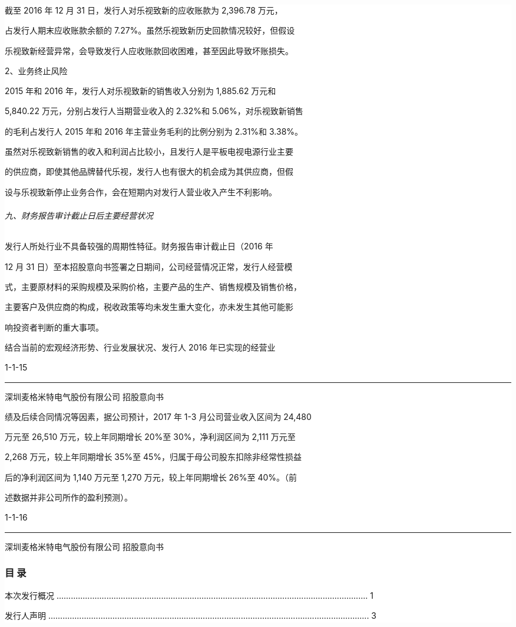 截至 2016 年 12 月 31 日，发行人对乐视致新的应收账款为 2,396.78 万元，

占发行人期末应收账款余额的 7.27%。虽然乐视致新历史回款情况较好，但假设

乐视致新经营异常，会导致发行人应收账款回收困难，甚至因此导致坏账损失。

2、业务终止风险

2015 年和 2016 年，发行人对乐视致新的销售收入分别为 1,885.62 万元和

5,840.22 万元，分别占发行人当期营业收入的 2.32%和 5.06%，对乐视致新销售

的毛利占发行人 2015 年和 2016 年主营业务毛利的比例分别为 2.31%和 3.38%。

虽然对乐视致新销售的收入和利润占比较小，且发行人是平板电视电源行业主要

的供应商，即使其他品牌替代乐视，发行人也有很大的机会成为其供应商，但假

设与乐视致新停止业务合作，会在短期内对发行人营业收入产生不利影响。

###### 九、财务报告审计截止日后主要经营状况

发行人所处行业不具备较强的周期性特征。财务报告审计截止日（2016 年

12 月 31 日）至本招股意向书签署之日期间，公司经营情况正常，发行人经营模

式，主要原材料的采购规模及采购价格，主要产品的生产、销售规模及销售价格，

主要客户及供应商的构成，税收政策等均未发生重大变化，亦未发生其他可能影

响投资者判断的重大事项。

结合当前的宏观经济形势、行业发展状况、发行人 2016 年已实现的经营业

1-1-15


-----

深圳麦格米特电气股份有限公司 招股意向书

绩及后续合同情况等因素，据公司预计，2017 年 1-3 月公司营业收入区间为 24,480

万元至 26,510 万元，较上年同期增长 20%至 30%，净利润区间为 2,111 万元至

2,268 万元，较上年同期增长 35%至 45%，归属于母公司股东扣除非经常性损益

后的净利润区间为 1,140 万元至 1,270 万元，较上年同期增长 26%至 40%。（前

述数据并非公司所作的盈利预测）。

1-1-16


-----

深圳麦格米特电气股份有限公司 招股意向书

### 目 录

本次发行概况 ................................................................................................................................... 1

发行人声明 ....................................................................................................................................... 3
